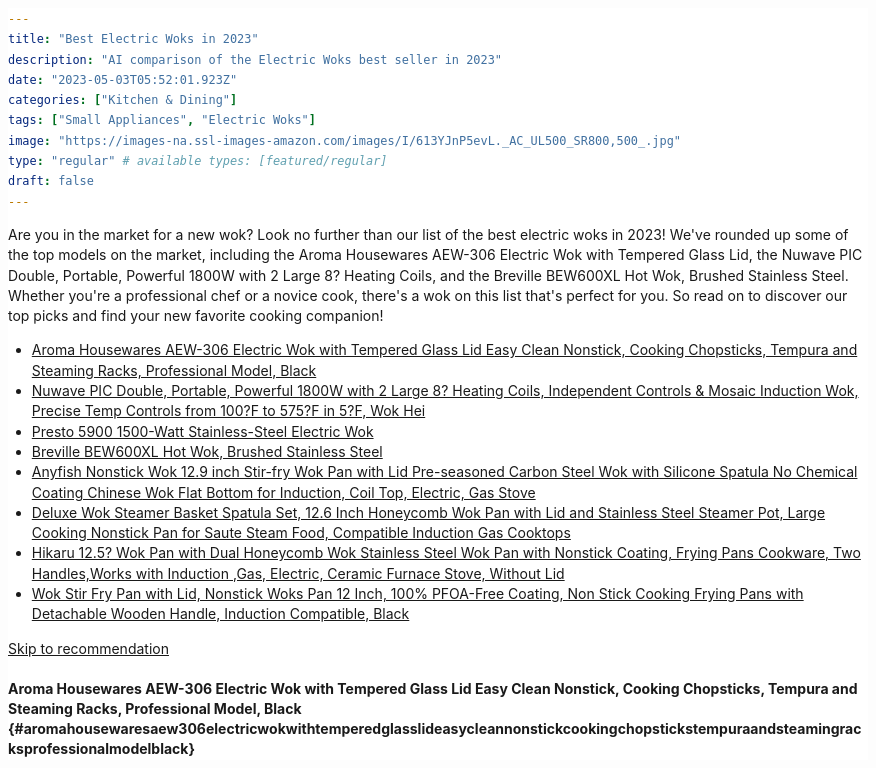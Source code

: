 ```yaml
---
title: "Best Electric Woks in 2023"
description: "AI comparison of the Electric Woks best seller in 2023"
date: "2023-05-03T05:52:01.923Z"
categories: ["Kitchen & Dining"]
tags: ["Small Appliances", "Electric Woks"]
image: "https://images-na.ssl-images-amazon.com/images/I/613YJnP5evL._AC_UL500_SR800,500_.jpg"
type: "regular" # available types: [featured/regular]
draft: false
---
```

Are you in the market for a new wok? Look no further than our list of the best electric woks in 2023! We've rounded up some of the top models on the market, including the Aroma Housewares AEW-306 Electric Wok with Tempered Glass Lid, the Nuwave PIC Double, Portable, Powerful 1800W with 2 Large 8? Heating Coils, and the Breville BEW600XL Hot Wok, Brushed Stainless Steel. Whether you're a professional chef or a novice cook, there's a wok on this list that's perfect for you. So read on to discover our top picks and find your new favorite cooking companion!

- [Aroma Housewares AEW-306 Electric Wok with Tempered Glass Lid Easy Clean Nonstick, Cooking Chopsticks, Tempura and Steaming Racks, Professional Model, Black](#aromahousewaresaew306electricwokwithtemperedglasslideasycleannonstickcookingchopstickstempuraandsteamingracksprofessionalmodelblack)
- [Nuwave PIC Double, Portable, Powerful 1800W with 2 Large 8? Heating Coils, Independent Controls & Mosaic Induction Wok, Precise Temp Controls from 100?F to 575?F in 5?F, Wok Hei](#nuwavepicdoubleportablepowerful1800wwith2large8heatingcoilsindependentcontrolsmosaicinductionwokprecisetempcontrolsfrom100fto575fin5fwokhei)
- [Presto 5900 1500-Watt Stainless-Steel Electric Wok](#presto59001500wattstainlesssteelelectricwok)
- [Breville BEW600XL Hot Wok, Brushed Stainless Steel](#brevillebew600xlhotwokbrushedstainlesssteel)
- [Anyfish Nonstick Wok 12.9 inch Stir-fry Wok Pan with Lid Pre-seasoned Carbon Steel Wok with Silicone Spatula No Chemical Coating Chinese Wok Flat Bottom for Induction, Coil Top, Electric, Gas Stove](#anyfishnonstickwok129inchstirfrywokpanwithlidpreseasonedcarbonsteelwokwithsiliconespatulanochemicalcoatingchinesewokflatbottomforinductioncoiltopelectricgasstove)
- [Deluxe Wok Steamer Basket Spatula Set, 12.6 Inch Honeycomb Wok Pan with Lid and Stainless Steel Steamer Pot, Large Cooking Nonstick Pan for Saute Steam Food, Compatible Induction Gas Cooktops](#deluxewoksteamerbasketspatulaset126inchhoneycombwokpanwithlidandstainlesssteelsteamerpotlargecookingnonstickpanforsautesteamfoodcompatibleinductiongascooktops)
- [Hikaru 12.5? Wok Pan with Dual Honeycomb Wok Stainless Steel Wok Pan with Nonstick Coating, Frying Pans Cookware, Two Handles,Works with Induction ,Gas, Electric, Ceramic Furnace Stove, Without Lid](#hikaru125wokpanwithdualhoneycombwokstainlesssteelwokpanwithnonstickcoatingfryingpanscookwaretwohandlesworkswithinductiongaselectricceramicfurnacestovewithoutlid)
- [Wok Stir Fry Pan with Lid, Nonstick Woks Pan 12 Inch, 100% PFOA-Free Coating, Non Stick Cooking Frying Pans with Detachable Wooden Handle, Induction Compatible, Black](#wokstirfrypanwithlidnonstickwokspan12inch100pfoafreecoatingnonstickcookingfryingpanswithdetachablewoodenhandleinductioncompatibleblack)


[Skip to recommendation](#recommendation)


#### Aroma Housewares AEW-306 Electric Wok with Tempered Glass Lid Easy Clean Nonstick, Cooking Chopsticks, Tempura and Steaming Racks, Professional Model, Black {#aromahousewaresaew306electricwokwithtemperedglasslideasycleannonstickcookingchopstickstempuraandsteamingracksprofessionalmodelblack}
